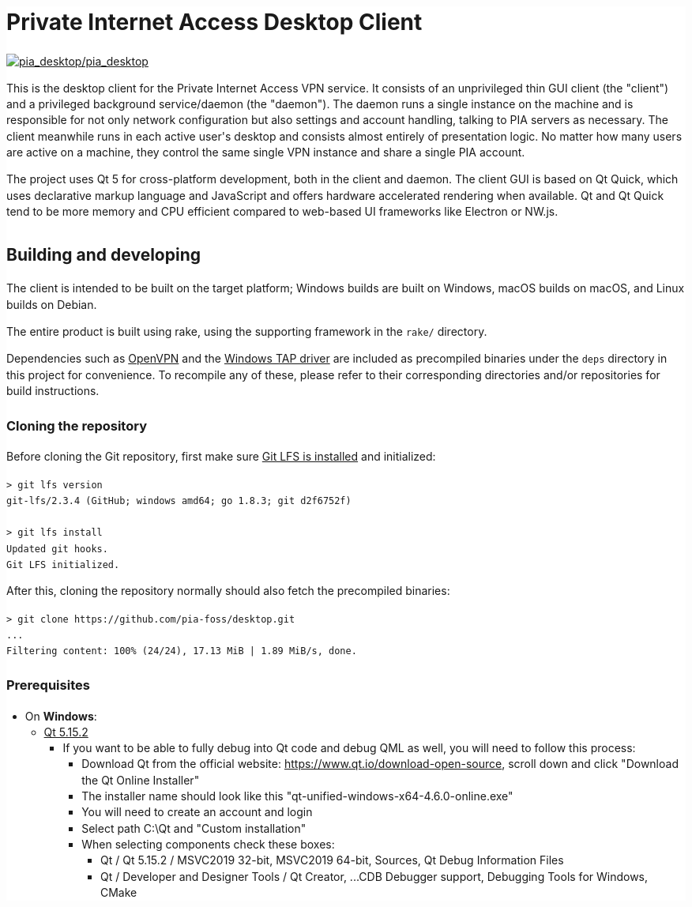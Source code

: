 # Private Internet Access Desktop Client
[![pia_desktop/pia_desktop](https://github.com/xvpn/pia_desktop/actions/workflows/release.yml/badge.svg)](https://github.com/xvpn/pia_desktop/actions/workflows/release.yml)

This is the desktop client for the Private Internet Access VPN service. It consists of an unprivileged thin GUI client (the "client") and a privileged background service/daemon (the "daemon"). The daemon runs a single instance on the machine and is responsible for not only network configuration but also settings and account handling, talking to PIA servers as necessary. The client meanwhile runs in each active user's desktop and consists almost entirely of presentation logic. No matter how many users are active on a machine, they control the same single VPN instance and share a single PIA account.

The project uses Qt 5 for cross-platform development, both in the client and daemon. The client GUI is based on Qt Quick, which uses declarative markup language and JavaScript and offers hardware accelerated rendering when available. Qt and Qt Quick tend to be more memory and CPU efficient compared to web-based UI frameworks like Electron or NW.js.

## Building and developing

The client is intended to be built on the target platform; Windows builds are built on Windows, macOS builds on macOS, and Linux builds on Debian.

The entire product is built using rake, using the supporting framework in the `rake/` directory.

Dependencies such as [OpenVPN](https://github.com/pia-foss/desktop-dep-build) and the [Windows TAP driver](https://github.com/pia-foss/desktop-tap) are included as precompiled binaries under the `deps` directory in this project for convenience. To recompile any of these, please refer to their corresponding directories and/or repositories for build instructions.

### Cloning the repository

Before cloning the Git repository, first make sure [Git LFS is installed](https://github.com/git-lfs/git-lfs/wiki/Installation) and initialized:

```console
> git lfs version
git-lfs/2.3.4 (GitHub; windows amd64; go 1.8.3; git d2f6752f)

> git lfs install
Updated git hooks.
Git LFS initialized.
```

After this, cloning the repository normally should also fetch the precompiled binaries:

```console
> git clone https://github.com/pia-foss/desktop.git
...
Filtering content: 100% (24/24), 17.13 MiB | 1.89 MiB/s, done.
```

### Prerequisites

- On **Windows**:
  - [Qt 5.15.2](https://www.qt.io/download)
    - If you want to be able to fully debug into Qt code and debug QML as well, you will need to follow this process:
      - Download Qt from the official website: https://www.qt.io/download-open-source, scroll down and click "Download the Qt Online Installer"
      - The installer name should look like this "qt-unified-windows-x64-4.6.0-online.exe"
      - You will need to create an account and login
      - Select path C:\Qt and "Custom installation"
      - When selecting components check these boxes:
        - Qt / Qt 5.15.2 / MSVC2019 32-bit, MSVC2019 64-bit, Sources, Qt Debug Information Files
        - Qt / Developer and Designer Tools / Qt Creator, ...CDB Debugger support, Debugging Tools for Windows, CMake